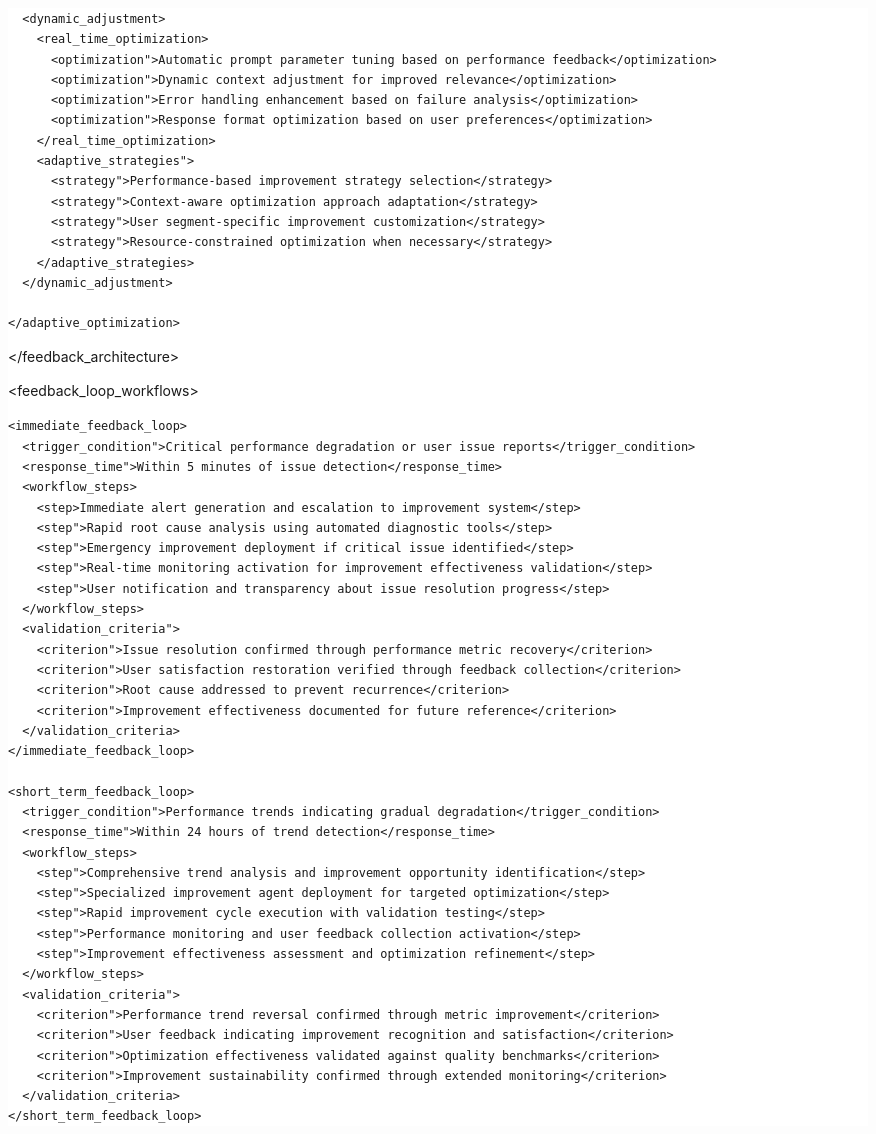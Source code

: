       
      <dynamic_adjustment>
        <real_time_optimization>
          <optimization">Automatic prompt parameter tuning based on performance feedback</optimization>
          <optimization">Dynamic context adjustment for improved relevance</optimization>
          <optimization">Error handling enhancement based on failure analysis</optimization>
          <optimization">Response format optimization based on user preferences</optimization>
        </real_time_optimization>
        <adaptive_strategies">
          <strategy">Performance-based improvement strategy selection</strategy>
          <strategy">Context-aware optimization approach adaptation</strategy>
          <strategy">User segment-specific improvement customization</strategy>
          <strategy">Resource-constrained optimization when necessary</strategy>
        </adaptive_strategies>
      </dynamic_adjustment>
      
    </adaptive_optimization>
    
  </feedback_architecture>
  
  <feedback_loop_workflows>
    
    <immediate_feedback_loop>
      <trigger_condition">Critical performance degradation or user issue reports</trigger_condition>
      <response_time">Within 5 minutes of issue detection</response_time>
      <workflow_steps>
        <step>Immediate alert generation and escalation to improvement system</step>
        <step">Rapid root cause analysis using automated diagnostic tools</step>
        <step">Emergency improvement deployment if critical issue identified</step>
        <step">Real-time monitoring activation for improvement effectiveness validation</step>
        <step">User notification and transparency about issue resolution progress</step>
      </workflow_steps>
      <validation_criteria">
        <criterion">Issue resolution confirmed through performance metric recovery</criterion>
        <criterion">User satisfaction restoration verified through feedback collection</criterion>
        <criterion">Root cause addressed to prevent recurrence</criterion>
        <criterion">Improvement effectiveness documented for future reference</criterion>
      </validation_criteria>
    </immediate_feedback_loop>
    
    <short_term_feedback_loop>
      <trigger_condition">Performance trends indicating gradual degradation</trigger_condition>
      <response_time">Within 24 hours of trend detection</response_time>
      <workflow_steps>
        <step">Comprehensive trend analysis and improvement opportunity identification</step>
        <step">Specialized improvement agent deployment for targeted optimization</step>
        <step">Rapid improvement cycle execution with validation testing</step>
        <step">Performance monitoring and user feedback collection activation</step>
        <step">Improvement effectiveness assessment and optimization refinement</step>
      </workflow_steps>
      <validation_criteria">
        <criterion">Performance trend reversal confirmed through metric improvement</criterion>
        <criterion">User feedback indicating improvement recognition and satisfaction</criterion>
        <criterion">Optimization effectiveness validated against quality benchmarks</criterion>
        <criterion">Improvement sustainability confirmed through extended monitoring</criterion>
      </validation_criteria>
    </short_term_feedback_loop>
    